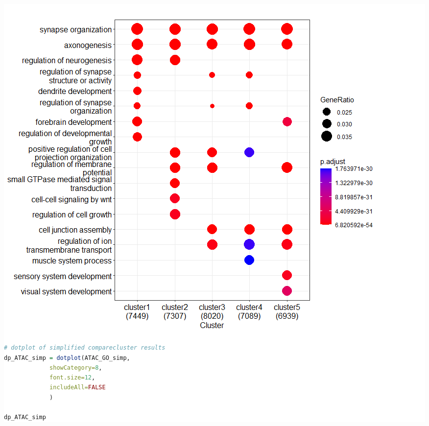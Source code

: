 ![](Accessibility-clustered-at-FOXG1-peaks-Figure-3_files/figure-gfm/unnamed-chunk-4-1.png)

``` r
# dotplot of simplified comparecluster results
dp_ATAC_simp = dotplot(ATAC_GO_simp,
             showCategory=8,
             font.size=12,
             includeAll=FALSE
             )

dp_ATAC_simp
```
